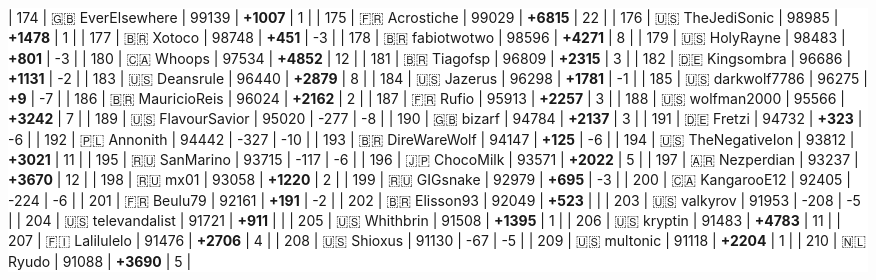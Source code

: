 | 174  | 🇬🇧 EverElsewhere       | 99139  |   **+1007**    |       1       |
| 175  | 🇫🇷 Acrostiche          | 99029  |   **+6815**    |      22       |
| 176  | 🇺🇸 TheJediSonic        | 98985  |   **+1478**    |       1       |
| 177  | 🇧🇷 Xotoco              | 98748  |    **+451**    |      -3       |
| 178  | 🇧🇷 fabiotwotwo         | 98596  |   **+4271**    |       8       |
| 179  | 🇺🇸 HolyRayne           | 98483  |    **+801**    |      -3       |
| 180  | 🇨🇦 Whoops              | 97534  |   **+4852**    |      12       |
| 181  | 🇧🇷 Tiagofsp            | 96809  |   **+2315**    |       3       |
| 182  | 🇩🇪 Kingsombra          | 96686  |   **+1131**    |      -2       |
| 183  | 🇺🇸 Deansrule           | 96440  |   **+2879**    |       8       |
| 184  | 🇺🇸 Jazerus             | 96298  |   **+1781**    |      -1       |
| 185  | 🇺🇸 darkwolf7786        | 96275  |     **+9**     |      -7       |
| 186  | 🇧🇷 MauricioReis        | 96024  |   **+2162**    |       2       |
| 187  | 🇫🇷 Rufio               | 95913  |   **+2257**    |       3       |
| 188  | 🇺🇸 wolfman2000         | 95566  |   **+3242**    |       7       |
| 189  | 🇺🇸 FlavourSavior       | 95020  |      -277      |      -8       |
| 190  | 🇬🇧 bizarf              | 94784  |   **+2137**    |       3       |
| 191  | 🇩🇪 Fretzi              | 94732  |    **+323**    |      -6       |
| 192  | 🇵🇱 Annonith            | 94442  |      -327      |      -10      |
| 193  | 🇧🇷 DireWareWolf        | 94147  |    **+125**    |      -6       |
| 194  | 🇺🇸 TheNegativeIon      | 93812  |   **+3021**    |      11       |
| 195  | 🇷🇺 SanMarino           | 93715  |      -117      |      -6       |
| 196  | 🇯🇵 ChocoMilk           | 93571  |   **+2022**    |       5       |
| 197  | 🇦🇷 Nezperdian          | 93237  |   **+3670**    |      12       |
| 198  | 🇷🇺 mx01                | 93058  |   **+1220**    |       2       |
| 199  | 🇷🇺 GIGsnake            | 92979  |    **+695**    |      -3       |
| 200  | 🇨🇦 KangarooE12         | 92405  |      -224      |      -6       |
| 201  | 🇫🇷 Beulu79             | 92161  |    **+191**    |      -2       |
| 202  | 🇧🇷 Elisson93           | 92049  |    **+523**    |               |
| 203  | 🇺🇸 valkyrov            | 91953  |      -208      |      -5       |
| 204  | 🇺🇸 televandalist       | 91721  |    **+911**    |               |
| 205  | 🇺🇸 Whithbrin           | 91508  |   **+1395**    |       1       |
| 206  | 🇺🇸 kryptin             | 91483  |   **+4783**    |      11       |
| 207  | 🇫🇮 Lalilulelo          | 91476  |   **+2706**    |       4       |
| 208  | 🇺🇸 Shioxus             | 91130  |      -67       |      -5       |
| 209  | 🇺🇸 multonic            | 91118  |   **+2204**    |       1       |
| 210  | 🇳🇱 Ryudo               | 91088  |   **+3690**    |       5       |